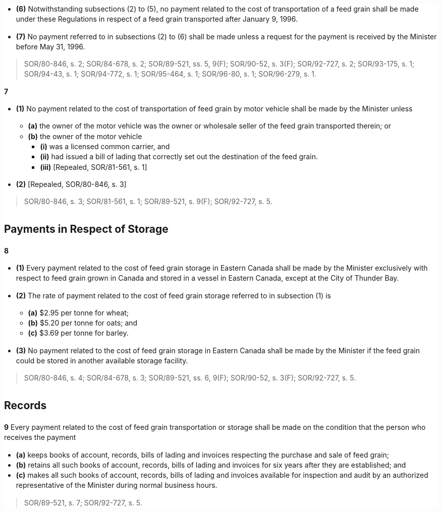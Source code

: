 - **(6)** Notwithstanding subsections (2) to (5), no payment related to the cost of transportation of a feed grain shall be made under these Regulations in respect of a feed grain transported after January 9, 1996.

- **(7)** No payment referred to in subsections (2) to (6) shall be made unless a request for the payment is received by the Minister before May 31, 1996.
> SOR/80-846, s. 2; SOR/84-678, s. 2; SOR/89-521, ss. 5, 9(F); SOR/90-52, s. 3(F); SOR/92-727, s. 2; SOR/93-175, s. 1; SOR/94-43, s. 1; SOR/94-772, s. 1; SOR/95-464, s. 1; SOR/96-80, s. 1; SOR/96-279, s. 1.




**7** 

- **(1)** No payment related to the cost of transportation of feed grain by motor vehicle shall be made by the Minister unless
	- **(a)** the owner of the motor vehicle was the owner or wholesale seller of the feed grain transported therein; or
	- **(b)** the owner of the motor vehicle
		- **(i)** was a licensed common carrier, and
		- **(ii)** had issued a bill of lading that correctly set out the destination of the feed grain.
		- **(iii)** [Repealed, SOR/81-561, s. 1]

- **(2)** [Repealed, SOR/80-846, s. 3]
> SOR/80-846, s. 3; SOR/81-561, s. 1; SOR/89-521, s. 9(F); SOR/92-727, s. 5.





## Payments in Respect of Storage


**8** 

- **(1)** Every payment related to the cost of feed grain storage in Eastern Canada shall be made by the Minister exclusively with respect to feed grain grown in Canada and stored in a vessel in Eastern Canada, except at the City of Thunder Bay.

- **(2)** The rate of payment related to the cost of feed grain storage referred to in subsection (1) is
	- **(a)** $2.95 per tonne for wheat;
	- **(b)** $5.20 per tonne for oats; and
	- **(c)** $3.69 per tonne for barley.

- **(3)** No payment related to the cost of feed grain storage in Eastern Canada shall be made by the Minister if the feed grain could be stored in another available storage facility.
> SOR/80-846, s. 4; SOR/84-678, s. 3; SOR/89-521, ss. 6, 9(F); SOR/90-52, s. 3(F); SOR/92-727, s. 5.





## Records


**9** Every payment related to the cost of feed grain transportation or storage shall be made on the condition that the person who receives the payment
- **(a)** keeps books of account, records, bills of lading and invoices respecting the purchase and sale of feed grain;
- **(b)** retains all such books of account, records, bills of lading and invoices for six years after they are established; and
- **(c)** makes all such books of account, records, bills of lading and invoices available for inspection and audit by an authorized representative of the Minister during normal business hours.
> SOR/89-521, s. 7; SOR/92-727, s. 5.
